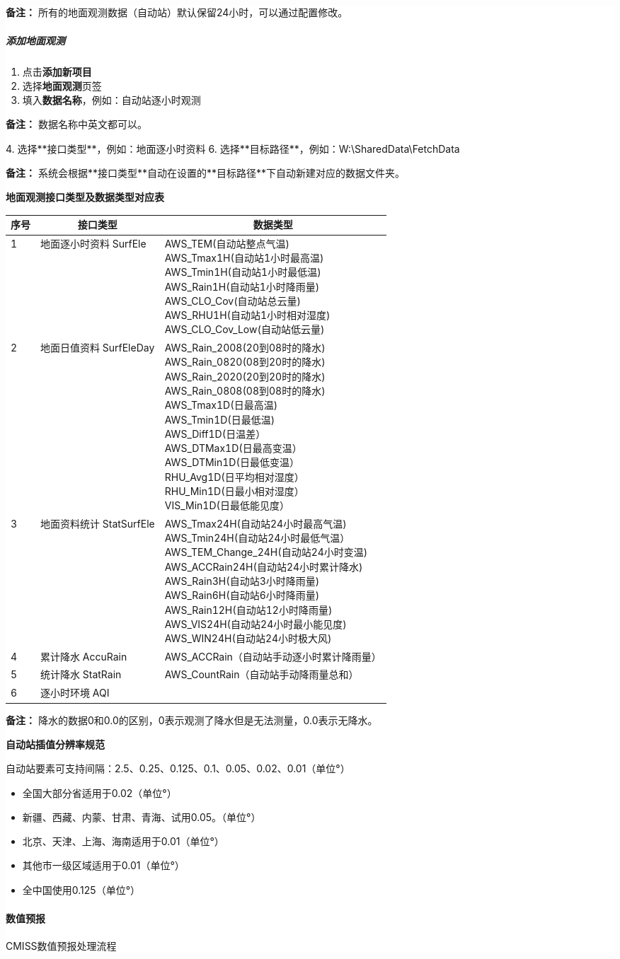 <div class="notes">
  <p><strong>备注：</strong> 所有的地面观测数据（自动站）默认保留24小时，可以通过配置修改。</p>
</div>

##### **添加地面观测**

 1. 点击**添加新项目**
 2. 选择**地面观测**页签
 3. 填入**数据名称**，例如：自动站逐小时观测
<div class="notes">
  <p><strong>备注：</strong> 数据名称中英文都可以。</p>
</div>
 4. 选择**接口类型**，例如：地面逐小时资料
 6. 选择**目标路径**，例如：W:\SharedData\FetchData
<div class="notes">
  <p><strong>备注：</strong> 系统会根据**接口类型**自动在设置的**目标路径**下自动新建对应的数据文件夹。</p>
</div>


**地面观测接口类型及数据类型对应表**

 |序号| 接口类型 |数据类型 |
|--|--|--|
| 1 | 地面逐小时资料 SurfEle | AWS_TEM(自动站整点气温)<br>AWS_Tmax1H(自动站1小时最高温)<br>AWS_Tmin1H(自动站1小时最低温)<br>AWS_Rain1H(自动站1小时降雨量)<br>AWS_CLO_Cov(自动站总云量)<br>AWS_RHU1H(自动站1小时相对湿度)<br>AWS_CLO_Cov_Low(自动站低云量)<br>|
| 2 | 地面日值资料 SurfEleDay |AWS_Rain_2008(20到08时的降水)<br>AWS_Rain_0820(08到20时的降水)<br>AWS_Rain_2020(20到20时的降水)<br>AWS_Rain_0808(08到08时的降水)<br>AWS_Tmax1D(日最高温)<br>AWS_Tmin1D(日最低温)<br>AWS_Diff1D(日温差）<br>AWS_DTMax1D(日最高变温）<br>AWS_DTMin1D(日最低变温）<br>RHU_Avg1D(日平均相对湿度）<br>RHU_Min1D(日最小相对湿度）<br>VIS_Min1D(日最低能见度）<br> |
| 3 | 地面资料统计 StatSurfEle |AWS_Tmax24H(自动站24小时最高气温)<br>AWS_Tmin24H(自动站24小时最低气温）<br>AWS_TEM_Change_24H(自动站24小时变温)<br>AWS_ACCRain24H(自动站24小时累计降水)<br>AWS_Rain3H(自动站3小时降雨量)<br>AWS_Rain6H(自动站6小时降雨量)<br>AWS_Rain12H(自动站12小时降雨量)<br>AWS_VIS24H(自动站24小时最小能见度)<br> AWS_WIN24H(自动站24小时极大风)<br>|
| 4 | 累计降水 AccuRain | AWS_ACCRain（自动站手动逐小时累计降雨量）|
| 5 | 统计降水 StatRain| AWS_CountRain（自动站手动降雨量总和）|
| 6 | 逐小时环境 AQI| |

<div class="notes">
  <p><strong>备注：</strong> 降水的数据0和0.0的区别，0表示观测了降水但是无法测量，0.0表示无降水。</p>
</div>

**自动站插值分辨率规范**

自动站要素可支持间隔：2.5、0.25、0.125、0.1、0.05、0.02、0.01（单位°）

* 全国大部分省适用于0.02（单位°）

* 新疆、西藏、内蒙、甘肃、青海、试用0.05。（单位°）

* 北京、天津、上海、海南适用于0.01（单位°）

* 其他市一级区域适用于0.01（单位°）

* 全中国使用0.125（单位°）


#### **数值预报**


<p class="imgTitle">CMISS数值预报处理流程</p>